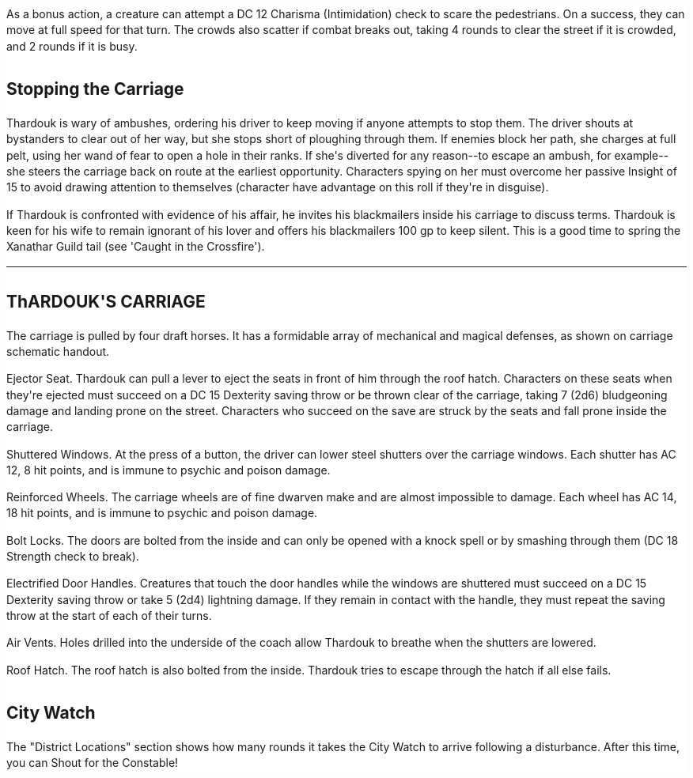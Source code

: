 As a bonus action, a creature can attempt a DC 12 Charisma (Intimidation) check to scare the pedestrians. On a success, they can move at full speed for that turn. The crowds also scatter if combat breaks out, taking 4 rounds to clear the street if it is crowded, and 2 rounds if it is busy.

## Stopping the Carriage

Thardouk is wary of ambushes, ordering his driver to keep moving if anyone attempts to stop them. The driver shouts at bystanders to clear out of her way, but she stops short of ploughing through them. If enemies block her path, she charges at full pelt, using her wand of fear to open a hole in their ranks. If she's diverted for any reason--to escape an ambush, for example--she steers the carriage back on route at the earliest opportunity. Characters spying on her must overcome her passive Insight of 15 to avoid drawing attention to themselves (character have advantage on this roll if they're in disguise).

If Thardouk is confronted with evidence of his affair, he invites his blackmailers inside his carriage to discuss terms. Thardouk is keen for his wife to remain ignorant of his lover and offers his blackmailers 100 gp to keep silent. This is a good time to spring the Xanathar Guild tail (see 'Caught in the Crossfire').

---

## ThARDOUK'S CARRIAGE

The carriage is pulled by four draft horses. It has a formidable array of mechanical and magical defenses, as shown on carriage schematic handout.

Ejector Seat. Thardouk can pull a lever to eject the seats in front of him through the roof hatch. Characters on these seats when they're ejected must succeed on a DC 15 Dexterity saving throw or be thrown clear of the carriage, taking 7 (2d6) bludgeoning damage and landing prone on the street. Characters who succeed on the save are struck by the seats and fall prone inside the carriage.

Shuttered Windows. At the press of a button, the driver can lower steel shutters over the carriage windows. Each shutter has AC 12, 8 hit points, and is immune to psychic and poison damage.

Reinforced Wheels. The carriage wheels are of fine dwarven make and are almost impossible to damage. Each wheel has AC 14, 18 hit points, and is immune to psychic and poison damage.

Bolt Locks. The doors are bolted from the inside and can only be opened with a knock spell or by smashing through them (DC 18 Strength check to break).

Electrified Door Handles. Creatures that touch the door handles while the windows are shuttered must succeed on a DC 15 Dexterity saving throw or take 5 (2d4) lightning damage. If they remain in contact with the handle, they must repeat the saving throw at the start of each of their turns.

Air Vents. Holes drilled into the underside of the coach allow Thardouk to breathe when the shutters are lowered.

Roof Hatch. The roof hatch is also bolted from the inside. Thardouk tries to escape through the hatch if all else fails.

## City Watch

The "District Locations" section shows how many rounds it takes the City Watch to arrive following a disturbance. After this time, you can Shout for the Constable!

